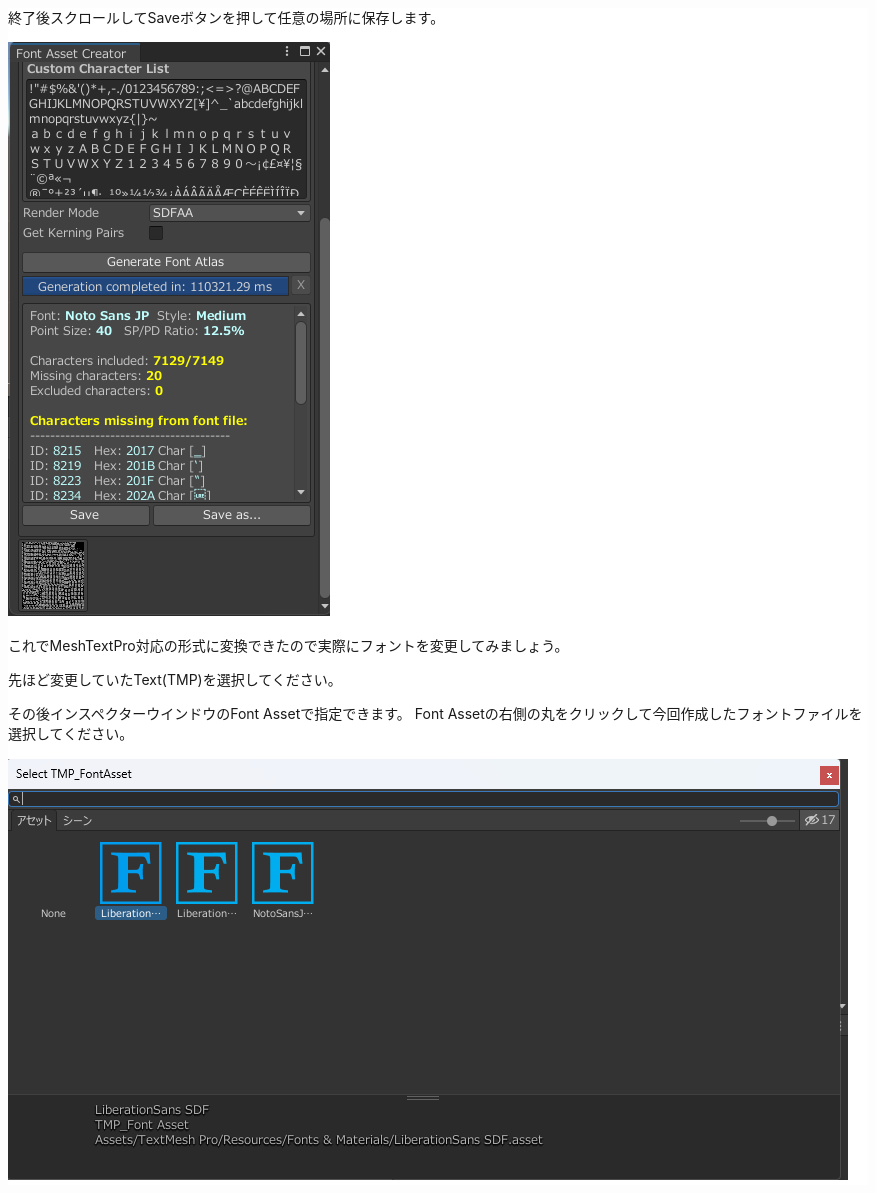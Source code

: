 
終了後スクロールしてSaveボタンを押して任意の場所に保存します。

![フォントアセットクリエイター フォント指定](./images/FontAssetCreator6.png)

これでMeshTextPro対応の形式に変換できたので実際にフォントを変更してみましょう。

先ほど変更していたText(TMP)を選択してください。

その後インスペクターウインドウのFont Assetで指定できます。
Font Assetの右側の丸をクリックして今回作成したフォントファイルを選択してください。

![フォントアセットクリエイター フォント指定](./images/FontAssetCreator7.png)
